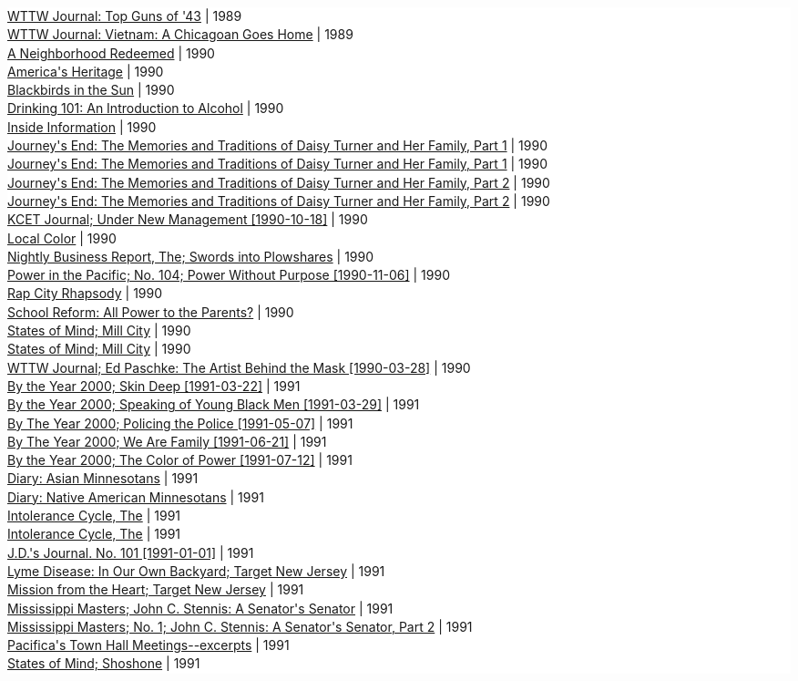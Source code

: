 [WTTW Journal: Top Guns of '43](https://americanarchive.org/catalog/cpb-aacip-526-bc3st7fw6b) | 1989</br>
[WTTW Journal: Vietnam: A Chicagoan Goes Home](https://americanarchive.org/catalog/cpb-aacip-526-cn6xw48w4p) | 1989</br>
[A Neighborhood Redeemed](https://americanarchive.org/catalog/cpb-aacip-240-3976hvfw) | 1990</br>
[America's Heritage](https://americanarchive.org/catalog/cpb-aacip-526-2804x55f9f) | 1990</br>
[Blackbirds in the Sun](https://americanarchive.org/catalog/cpb-aacip-42-94hmh2cf) | 1990</br>
[Drinking 101: An Introduction to Alcohol](https://americanarchive.org/catalog/cpb-aacip-16-19s1rw84) | 1990</br>
[Inside Information](https://americanarchive.org/catalog/cpb-aacip-526-wm13n21s9q) | 1990</br>
[Journey's End: The Memories and Traditions of Daisy Turner and Her Family, Part 1](https://americanarchive.org/catalog/cpb-aacip-526-wh2d796n3g) | 1990</br>
[Journey's End: The Memories and Traditions of Daisy Turner and Her Family, Part 1](https://americanarchive.org/catalog/cpb-aacip-526-wh2d796n3g) | 1990</br>
[Journey's End: The Memories and Traditions of Daisy Turner and Her Family, Part 2](https://americanarchive.org/catalog/cpb-aacip-b229b37c423) | 1990</br>
[Journey's End: The Memories and Traditions of Daisy Turner and Her Family, Part 2](https://americanarchive.org/catalog/cpb-aacip-b229b37c423) | 1990</br>
[KCET Journal; Under New Management [1990-10-18]](https://americanarchive.org/catalog/cpb-aacip-526-c24qj78z85) | 1990</br>
[Local Color](https://americanarchive.org/catalog/cpb-aacip-153-63fxpwp3) | 1990</br>
[Nightly Business Report, The; Swords into Plowshares](https://americanarchive.org/catalog/cpb-aacip-526-ww76t0j80f) | 1990</br>
[Power in the Pacific; No. 104; Power Without Purpose [1990-11-06]](https://americanarchive.org/catalog/cpb-aacip-526-nz80k27n0p) | 1990</br>
[Rap City Rhapsody](https://americanarchive.org/catalog/cpb-aacip-55-t43hx16800) | 1990</br>
[School Reform: All Power to the Parents?](https://americanarchive.org/catalog/cpb-aacip-526-w08w951w4j) | 1990</br>
[States of Mind; Mill City](https://americanarchive.org/catalog/cpb-aacip-526-9p2w37mv10) | 1990</br>
[States of Mind; Mill City](https://americanarchive.org/catalog/cpb-aacip-526-9p2w37mv10) | 1990</br>
[WTTW Journal; Ed Paschke: The Artist Behind the Mask [1990-03-28]](https://americanarchive.org/catalog/cpb-aacip-526-7p8tb0zt15) | 1990</br>
[By the Year 2000; Skin Deep [1991-03-22]](https://americanarchive.org/catalog/cpb-aacip-526-js9h41ks23) | 1991</br>
[By the Year 2000; Speaking of Young Black Men [1991-03-29]](https://americanarchive.org/catalog/cpb-aacip-526-np1wd3r60c) | 1991</br>
[By The Year 2000; Policing the Police [1991-05-07]](https://americanarchive.org/catalog/cpb-aacip-526-cr5n87421p) | 1991</br>
[By The Year 2000; We Are Family [1991-06-21]](https://americanarchive.org/catalog/cpb-aacip-526-5717m05137) | 1991</br>
[By the Year 2000; The Color of Power [1991-07-12]](https://americanarchive.org/catalog/cpb-aacip-526-cz3222sb2k) | 1991</br>
[Diary: Asian Minnesotans](https://americanarchive.org/catalog/cpb-aacip-77-977srw38) | 1991</br>
[Diary: Native American Minnesotans](https://americanarchive.org/catalog/cpb-aacip-77-074tnfhr) | 1991</br>
[Intolerance Cycle, The](https://americanarchive.org/catalog/cpb-aacip-526-wm13n21s5g) | 1991</br>
[Intolerance Cycle, The](https://americanarchive.org/catalog/cpb-aacip-526-f18sb3z144) | 1991</br>
[J.D.'s Journal. No. 101 [1991-01-01]](https://americanarchive.org/catalog/cpb-aacip-526-sj19k47324) | 1991</br>
[Lyme Disease: In Our Own Backyard; Target New Jersey](https://americanarchive.org/catalog/cpb-aacip-259-tm71zg8k) | 1991</br>
[Mission from the Heart; Target New Jersey](https://americanarchive.org/catalog/cpb-aacip-259-qn5z9f3c) | 1991</br>
[Mississippi Masters; John C. Stennis: A Senator's Senator](https://americanarchive.org/catalog/cpb-aacip-60-203xsm2t) | 1991</br>
[Mississippi Masters; No. 1; John C. Stennis: A Senator's Senator, Part 2](https://americanarchive.org/catalog/cpb-aacip-526-zc7rn31j76) | 1991</br>
[Pacifica's Town Hall Meetings--excerpts](https://americanarchive.org/catalog/cpb-aacip-526-kd1qf8kp3v) | 1991</br>
[States of Mind; Shoshone](https://americanarchive.org/catalog/cpb-aacip-526-5x25b00351) | 1991</br>